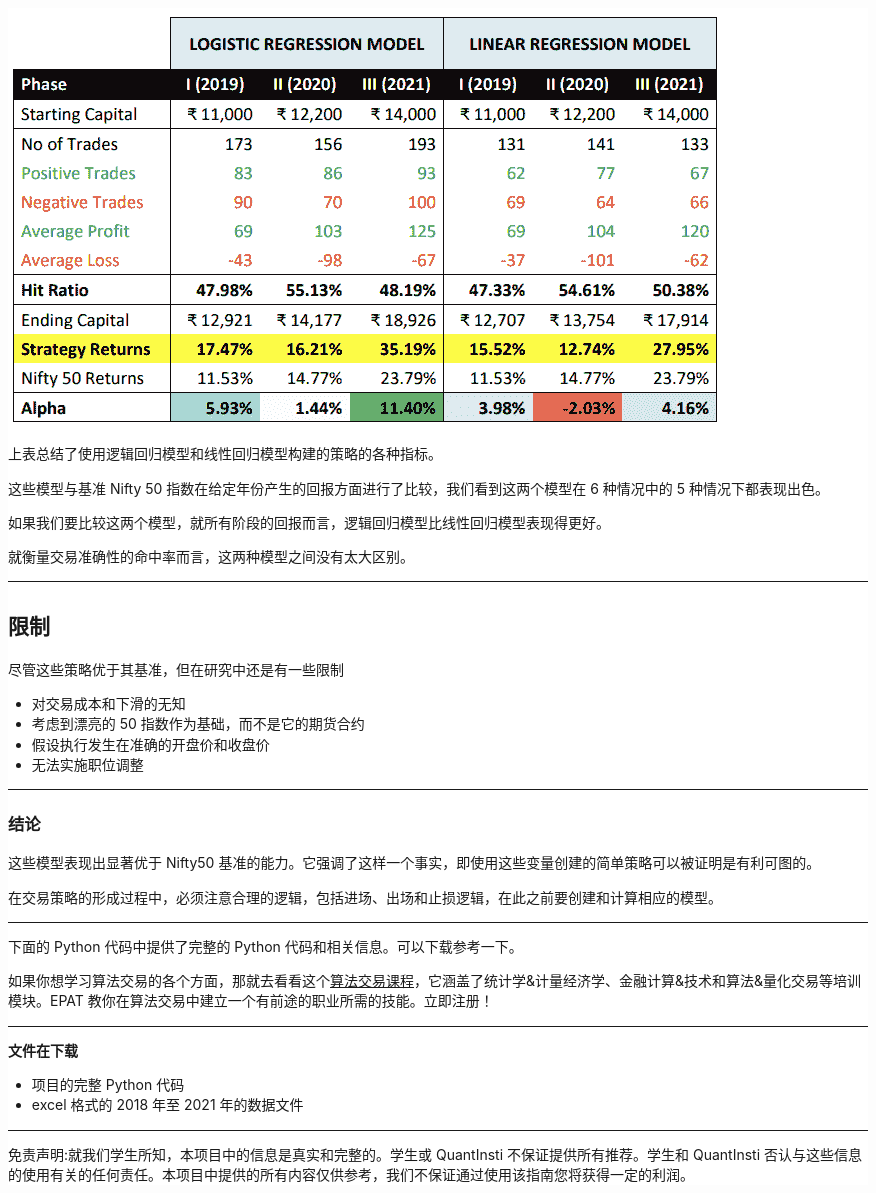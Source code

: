 ![regression model comparison](img/1a0d0520c8c2aac3279c29c22234a045.png)

上表总结了使用逻辑回归模型和线性回归模型构建的策略的各种指标。

这些模型与基准 Nifty 50 指数在给定年份产生的回报方面进行了比较，我们看到这两个模型在 6 种情况中的 5 种情况下都表现出色。

如果我们要比较这两个模型，就所有阶段的回报而言，逻辑回归模型比线性回归模型表现得更好。

就衡量交易准确性的命中率而言，这两种模型之间没有太大区别。

* * *

## 限制

尽管这些策略优于其基准，但在研究中还是有一些限制

*   对交易成本和下滑的无知
*   考虑到漂亮的 50 指数作为基础，而不是它的期货合约
*   假设执行发生在准确的开盘价和收盘价
*   无法实施职位调整

* * *

### 结论

这些模型表现出显著优于 Nifty50 基准的能力。它强调了这样一个事实，即使用这些变量创建的简单策略可以被证明是有利可图的。

在交易策略的形成过程中，必须注意合理的逻辑，包括进场、出场和止损逻辑，在此之前要创建和计算相应的模型。

* * *

下面的 Python 代码中提供了完整的 Python 代码和相关信息。可以下载参考一下。

如果你想学习算法交易的各个方面，那就去看看这个[算法交易课程](https://www.quantinsti.com/epat/)，它涵盖了统计学&计量经济学、金融计算&技术和算法&量化交易等培训模块。EPAT 教你在算法交易中建立一个有前途的职业所需的技能。立即注册！

* * *

****文件在下载****

*   项目的完整 Python 代码
*   excel 格式的 2018 年至 2021 年的数据文件

* * *

免责声明:就我们学生所知，本项目中的信息是真实和完整的。学生或 QuantInsti 不保证提供所有推荐。学生和 QuantInsti 否认与这些信息的使用有关的任何责任。本项目中提供的所有内容仅供参考，我们不保证通过使用该指南您将获得一定的利润。